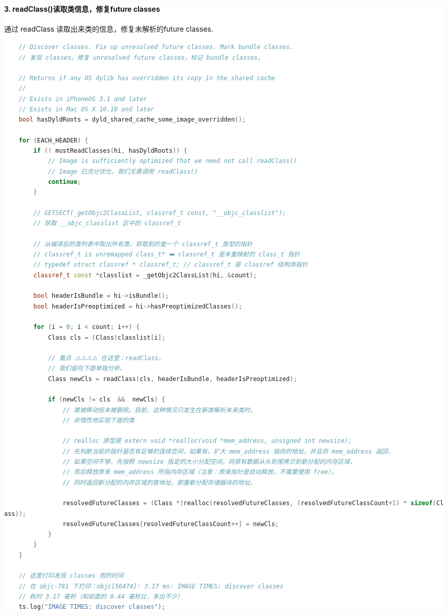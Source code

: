 #### 3. readClass()读取类信息，修复future classes

通过 readClass 读取出来类的信息，修复未解析的future classes.

```c++
    // Discover classes. Fix up unresolved future classes. Mark bundle classes.
    // 发现 classes。修复 unresolved future classes。标记 bundle classes。
    
    // Returns if any OS dylib has overridden its copy in the shared cache
    //
    // Exists in iPhoneOS 3.1 and later 
    // Exists in Mac OS X 10.10 and later
    bool hasDyldRoots = dyld_shared_cache_some_image_overridden();

    for (EACH_HEADER) {
        if (! mustReadClasses(hi, hasDyldRoots)) {
            // Image is sufficiently optimized that we need not call readClass()
            // Image 已充分优化，我们无需调用 readClass()
            continue;
        }

        // GETSECT(_getObjc2ClassList, classref_t const, "__objc_classlist");
        // 获取 __objc_classlist 区中的 classref_t
        
        // 从编译后的类列表中取出所有类，获取到的是一个 classref_t 类型的指针 
        // classref_t is unremapped class_t* ➡️ classref_t 是未重映射的 class_t 指针
        // typedef struct classref * classref_t; // classref_t 是 classref 结构体指针
        classref_t const *classlist = _getObjc2ClassList(hi, &count);

        bool headerIsBundle = hi->isBundle();
        bool headerIsPreoptimized = hi->hasPreoptimizedClasses();

        for (i = 0; i < count; i++) {
            Class cls = (Class)classlist[i];
            
            // 重点 ⚠️⚠️⚠️⚠️ 在这里：readClass。
            // 我们留在下面单独分析。
            Class newCls = readClass(cls, headerIsBundle, headerIsPreoptimized);

            if (newCls != cls  &&  newCls) {
                // 类被移动但未被删除。目前，这种情况只发生在新类解析未来类时。
                // 非惰性地实现下面的类
                
                // realloc 原型是 extern void *realloc(void *mem_address, unsigned int newsize);
                // 先判断当前的指针是否有足够的连续空间，如果有，扩大 mem_address 指向的地址，并且将 mem_address 返回，
                // 如果空间不够，先按照 newsize 指定的大小分配空间，将原有数据从头到尾拷贝到新分配的内存区域，
                // 而后释放原来 mem_address 所指内存区域（注意：原来指针是自动释放，不需要使用 free），
                // 同时返回新分配的内存区域的首地址，即重新分配存储器块的地址。
                
                resolvedFutureClasses = (Class *)realloc(resolvedFutureClasses, (resolvedFutureClassCount+1) * sizeof(Class));
                resolvedFutureClasses[resolvedFutureClassCount++] = newCls;
            }
        }
    }

    // 这里打印发现 classes 用的时间
    // 在 objc-781 下打印：objc[56474]: 3.17 ms: IMAGE TIMES: discover classes
    // 耗时 3.17 毫秒（和前面的 0.44 毫秒比，多出不少）
    ts.log("IMAGE TIMES: discover classes");
```
